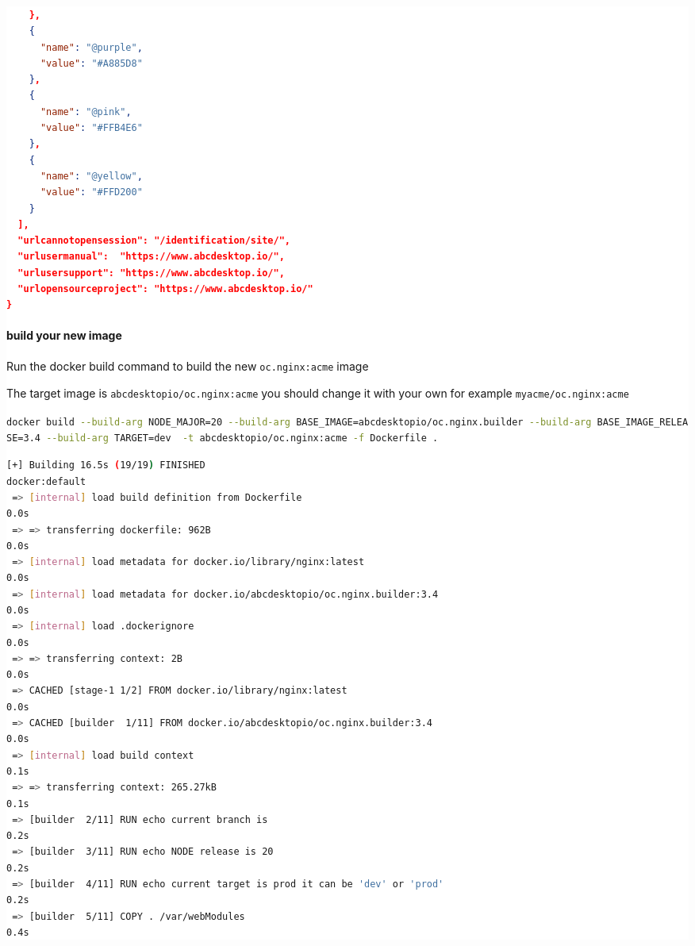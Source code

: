 ```json
    },
    {
      "name": "@purple",
      "value": "#A885D8"
    },
    {
      "name": "@pink",
      "value": "#FFB4E6"
    },
    {
      "name": "@yellow",
      "value": "#FFD200"
    }
  ],
  "urlcannotopensession": "/identification/site/",
  "urlusermanual":  "https://www.abcdesktop.io/",
  "urlusersupport": "https://www.abcdesktop.io/",
  "urlopensourceproject": "https://www.abcdesktop.io/"
}
```


#### build your new image

Run the docker build command to build the new `oc.nginx:acme` image

The target image is `abcdesktopio/oc.nginx:acme` you should change it with your own for example `myacme/oc.nginx:acme`

```bash
docker build --build-arg NODE_MAJOR=20 --build-arg BASE_IMAGE=abcdesktopio/oc.nginx.builder --build-arg BASE_IMAGE_RELEASE=3.4 --build-arg TARGET=dev  -t abcdesktopio/oc.nginx:acme -f Dockerfile .
```

```bash
[+] Building 16.5s (19/19) FINISHED                                                                                                                          docker:default
 => [internal] load build definition from Dockerfile                                                                                                                   0.0s
 => => transferring dockerfile: 962B                                                                                                                                   0.0s
 => [internal] load metadata for docker.io/library/nginx:latest                                                                                                        0.0s
 => [internal] load metadata for docker.io/abcdesktopio/oc.nginx.builder:3.4                                                                                           0.0s
 => [internal] load .dockerignore                                                                                                                                      0.0s
 => => transferring context: 2B                                                                                                                                        0.0s
 => CACHED [stage-1 1/2] FROM docker.io/library/nginx:latest                                                                                                           0.0s
 => CACHED [builder  1/11] FROM docker.io/abcdesktopio/oc.nginx.builder:3.4                                                                                            0.0s
 => [internal] load build context                                                                                                                                      0.1s
 => => transferring context: 265.27kB                                                                                                                                  0.1s
 => [builder  2/11] RUN echo current branch is                                                                                                                         0.2s
 => [builder  3/11] RUN echo NODE release is 20                                                                                                                        0.2s
 => [builder  4/11] RUN echo current target is prod it can be 'dev' or 'prod'                                                                                          0.2s
 => [builder  5/11] COPY . /var/webModules                                                                                                                             0.4s
```